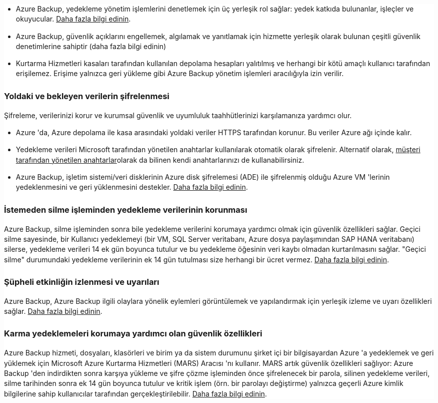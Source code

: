 * Azure Backup, yedekleme yönetim işlemlerini denetlemek için üç yerleşik rol sağlar: yedek katkıda bulunanlar, işleçler ve okuyucular. [Daha fazla bilgi edinin](backup-rbac-rs-vault.md#mapping-backup-built-in-roles-to-backup-management-actions).

* Azure Backup, güvenlik açıklarını engellemek, algılamak ve yanıtlamak için hizmette yerleşik olarak bulunan çeşitli güvenlik denetimlerine sahiptir (daha fazla bilgi edinin)

* Kurtarma Hizmetleri kasaları tarafından kullanılan depolama hesapları yalıtılmış ve herhangi bir kötü amaçlı kullanıcı tarafından erişilemez. Erişime yalnızca geri yükleme gibi Azure Backup yönetim işlemleri aracılığıyla izin verilir.

### <a name="encryption-of-data-in-transit-and-at-rest"></a>Yoldaki ve bekleyen verilerin şifrelenmesi

Şifreleme, verilerinizi korur ve kurumsal güvenlik ve uyumluluk taahhütlerinizi karşılamanıza yardımcı olur.

* Azure 'da, Azure depolama ile kasa arasındaki yoldaki veriler HTTPS tarafından korunur. Bu veriler Azure ağı içinde kalır.

* Yedekleme verileri Microsoft tarafından yönetilen anahtarlar kullanılarak otomatik olarak şifrelenir. Alternatif olarak, [müşteri tarafından yönetilen anahtarlar](encryption-at-rest-with-cmk.md)olarak da bilinen kendi anahtarlarınızı de kullanabilirsiniz.

* Azure Backup, işletim sistemi/veri disklerinin Azure disk şifrelemesi (ADE) ile şifrelenmiş olduğu Azure VM 'lerinin yedeklenmesini ve geri yüklenmesini destekler. [Daha fazla bilgi edinin](backup-azure-vms-encryption.md).

### <a name="protection-of-backup-data-from-unintentional-deletes"></a>İstemeden silme işleminden yedekleme verilerinin korunması

Azure Backup, silme işleminden sonra bile yedekleme verilerini korumaya yardımcı olmak için güvenlik özellikleri sağlar. Geçici silme sayesinde, bir Kullanıcı yedeklemeyi (bir VM, SQL Server veritabanı, Azure dosya paylaşımından SAP HANA veritabanı) silerse, yedekleme verileri 14 ek gün boyunca tutulur ve bu yedekleme öğesinin veri kaybı olmadan kurtarılmasını sağlar. "Geçici silme" durumundaki yedekleme verilerinin ek 14 gün tutulması size herhangi bir ücret vermez. [Daha fazla bilgi edinin](backup-azure-security-feature-cloud.md).

### <a name="monitoring-and-alerts-of-suspicious-activity"></a>Şüpheli etkinliğin izlenmesi ve uyarıları

Azure Backup, Azure Backup ilgili olaylara yönelik eylemleri görüntülemek ve yapılandırmak için yerleşik izleme ve uyarı özellikleri sağlar. [Daha fazla bilgi edinin](security-overview.md#monitoring-and-alerts-of-suspicious-activity).

### <a name="security-features-to-help-protect-hybrid-backups"></a>Karma yedeklemeleri korumaya yardımcı olan güvenlik özellikleri

Azure Backup hizmeti, dosyaları, klasörleri ve birim ya da sistem durumunu şirket içi bir bilgisayardan Azure 'a yedeklemek ve geri yüklemek için Microsoft Azure Kurtarma Hizmetleri (MARS) Aracısı 'nı kullanır. MARS artık güvenlik özellikleri sağlıyor: Azure Backup 'den indirdikten sonra karşıya yükleme ve şifre çözme işleminden önce şifrelenecek bir parola, silinen yedekleme verileri, silme tarihinden sonra ek 14 gün boyunca tutulur ve kritik işlem (örn. bir parolayı değiştirme) yalnızca geçerli Azure kimlik bilgilerine sahip kullanıcılar tarafından gerçekleştirilebilir. [Daha fazla bilgi edinin](backup-azure-security-feature.md).
